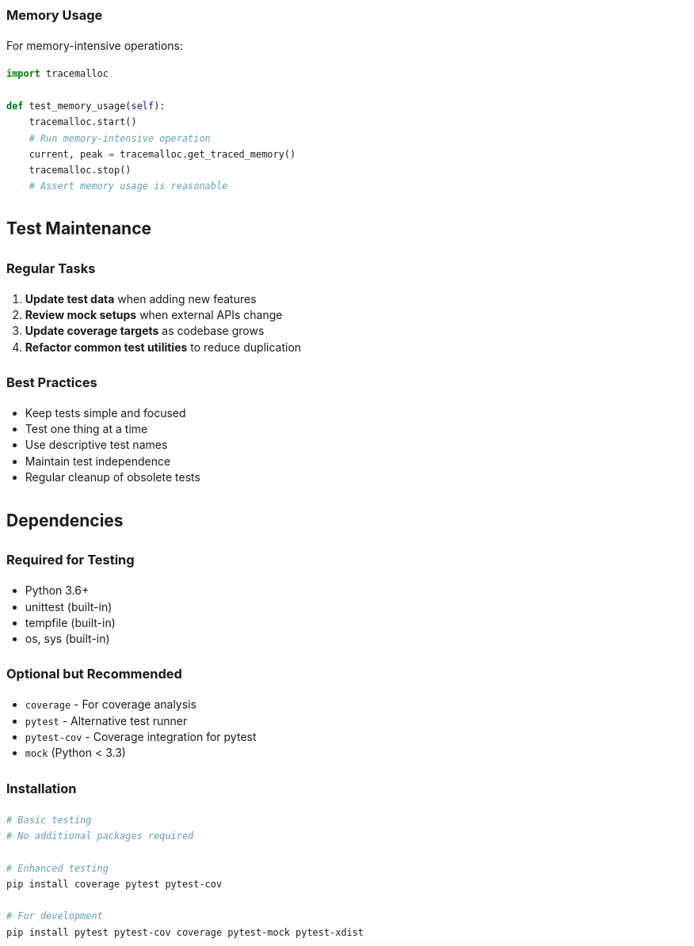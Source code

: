 ### Memory Usage

For memory-intensive operations:

```python
import tracemalloc

def test_memory_usage(self):
    tracemalloc.start()
    # Run memory-intensive operation
    current, peak = tracemalloc.get_traced_memory()
    tracemalloc.stop()
    # Assert memory usage is reasonable
```

## Test Maintenance

### Regular Tasks

1. **Update test data** when adding new features
2. **Review mock setups** when external APIs change
3. **Update coverage targets** as codebase grows
4. **Refactor common test utilities** to reduce duplication

### Best Practices

- Keep tests simple and focused
- Test one thing at a time
- Use descriptive test names
- Maintain test independence
- Regular cleanup of obsolete tests

## Dependencies

### Required for Testing

- Python 3.6+
- unittest (built-in)
- tempfile (built-in)
- os, sys (built-in)

### Optional but Recommended

- `coverage` - For coverage analysis
- `pytest` - Alternative test runner
- `pytest-cov` - Coverage integration for pytest
- `mock` (Python < 3.3)

### Installation

```bash
# Basic testing
# No additional packages required

# Enhanced testing
pip install coverage pytest pytest-cov

# For development
pip install pytest pytest-cov coverage pytest-mock pytest-xdist
```
